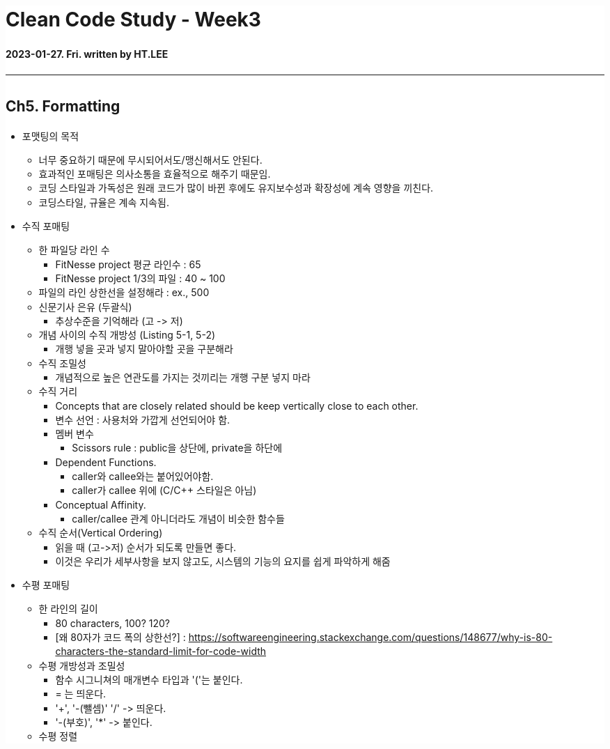 # Clean Code Study - Week3
#### 2023-01-27. Fri. written by HT.LEE
- - -

## Ch5. Formatting
* 포맷팅의 목적     
    + 너무 중요하기 때문에 무시되어서도/맹신해서도 안된다.
    + 효과적인 포매팅은 의사소통을 효율적으로 해주기 때문임.
    + 코딩 스타일과 가독성은 원래 코드가 많이 바뀐 후에도 유지보수성과 확장성에 계속 영향을 끼친다.
    + 코딩스타일, 규율은 계속 지속됨.

* 수직 포매팅   
    + 한 파일당 라인 수
        - FitNesse project 평균 라인수 : 65
        - FitNesse project 1/3의 파일 : 40 ~ 100
    + 파일의 라인 상한선을 설정해라 : ex., 500
    + 신문기사 은유 (두괄식)
        - 추상수준을 기억해라 (고 -> 저)
    + 개념 사이의 수직 개방성 (Listing 5-1, 5-2)
        - 개행 넣을 곳과 넣지 말아야할 곳을 구분해라
    + 수직 조밀성
        - 개념적으로 높은 연관도를 가지는 것끼리는 개행 구분 넣지 마라
    + 수직 거리
        - Concepts that are closely related should be keep vertically close
        to each other.
        - 변수 선언 : 사용처와 가깝게 선언되어야 함.
        - 멤버 변수
            * Scissors rule : public을 상단에, private을 하단에
        - Dependent Functions.
            * caller와 callee와는 붙어있어야함.
            * caller가 callee 위에 (C/C++ 스타일은 아님)
        - Conceptual Affinity.
            * caller/callee 관계 아니더라도 개념이 비슷한 함수들
    + 수직 순서(Vertical Ordering)
        - 읽을 때 (고->저) 순서가 되도록 만들면 좋다.
        - 이것은 우리가 세부사항을 보지 않고도, 시스템의 기능의 요지를 쉽게
        파악하게 해줌

* 수평 포매팅   
    + 한 라인의 길이
        - 80 characters, 100? 120?
        - [왜 80자가 코드 폭의 상한선?] : 
https://softwareengineering.stackexchange.com/questions/148677/why-is-80-characters-the-standard-limit-for-code-width
    + 수평 개방성과 조밀성
        - 함수 시그니쳐의 매개변수 타입과 '('는 붙인다.
        - = 는 띄운다.
        - '+', '-(뺄셈)' '/'  -> 띄운다.
        - '-(부호)', '*' -> 붙인다.
    + 수평 정렬